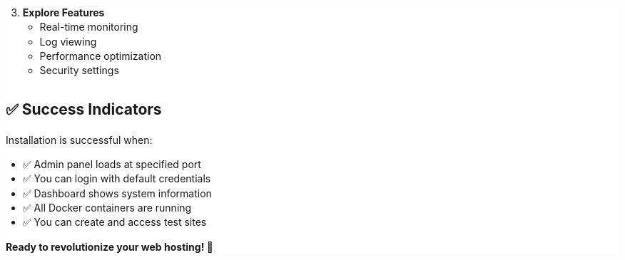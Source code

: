 3. **Explore Features**
   - Real-time monitoring
   - Log viewing
   - Performance optimization
   - Security settings

## ✅ Success Indicators

Installation is successful when:
- ✅ Admin panel loads at specified port
- ✅ You can login with default credentials
- ✅ Dashboard shows system information
- ✅ All Docker containers are running
- ✅ You can create and access test sites

**Ready to revolutionize your web hosting! 🎉**
